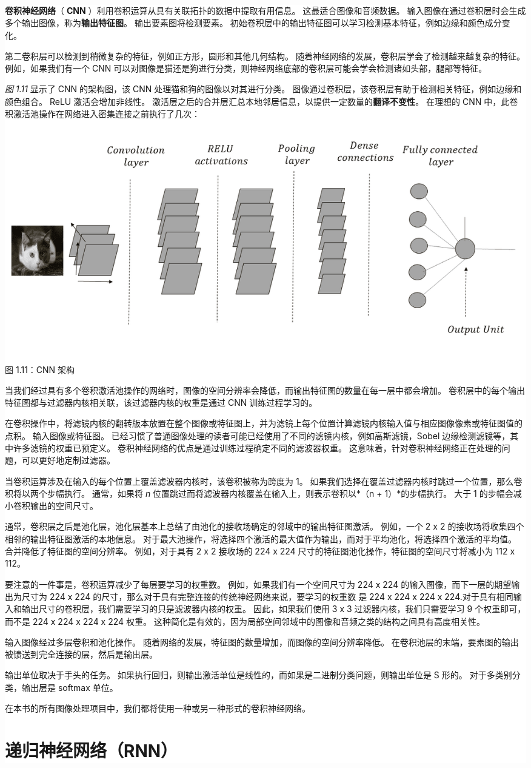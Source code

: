 **卷积神经网络**（ **CNN** ）利用卷积运算从具有关联拓扑的数据中提取有用信息。 这最适合图像和音频数据。 输入图像在通过卷积层时会生成多个输出图像，称为**输出特征图**。 输出要素图将检测要素。 初始卷积层中的输出特征图可以学习检测基本特征，例如边缘和颜色成分变化。

第二卷积层可以检测到稍微复杂的特征，例如正方形，圆形和其他几何结构。 随着神经网络的发展，卷积层学会了检测越来越复杂的特征。 例如，如果我们有一个 CNN 可以对图像是猫还是狗进行分类，则神经网络底部的卷积层可能会学会检测诸如头部，腿部等特征。

*图 1.11* 显示了 CNN 的架构图，该 CNN 处理猫和狗的图像以对其进行分类。 图像通过卷积层，该卷积层有助于检测相关特征，例如边缘和颜色组合。 ReLU 激活会增加非线性。 激活层之后的合并层汇总本地邻居信息，以提供一定数量的**翻译不变性**。 在理想的 CNN 中，此卷积激活池操作在网络进入密集连接之前执行了几次：

![](img/332c2f90-aae5-4b98-b417-ce942177e184.png)

图 1.11：CNN 架构

当我们经过具有多个卷积激活池操作的网络时，图像的空间分辨率会降低，而输出特征图的数量在每一层中都会增加。 卷积层中的每个输出特征图都与过滤器内核相关联，该过滤器内核的权重是通过 CNN 训练过程学习的。

在卷积操作中，将滤镜内核的翻转版本放置在整个图像或特征图上，并为滤镜上每个位置计算滤镜内核输入值与相应图像像素或特征图值的点积。 输入图像或特征图。 已经习惯了普通图像处理的读者可能已经使用了不同的滤镜内核，例如高斯滤镜，Sobel 边缘检测滤镜等，其中许多滤镜的权重已预定义。 卷积神经网络的优点是通过训练过程确定不同的滤波器权重。 这意味着，针对卷积神经网络正在处理的问题，可以更好地定制过滤器。

当卷积运算涉及在输入的每个位置上覆盖滤波器内核时，该卷积被称为跨度为 1。 如果我们选择在覆盖过滤器内核时跳过一个位置，那么卷积将以两个步幅执行。 通常，如果将 *n* 位置跳过而将滤波器内核覆盖在输入上，则表示卷积以*（n + 1）*的步幅执行。 大于 1 的步幅会减小卷积输出的空间尺寸。

通常，卷积层之后是池化层，池化层基本上总结了由池化的接收场确定的邻域中的输出特征图激活。 例如，一个 2 x 2 的接收场将收集四个相邻的输出特征图激活的本地信息。 对于最大池操作，将选择四个激活的最大值作为输出，而对于平均池化，将选择四个激活的平均值。 合并降低了特征图的空间分辨率。 例如，对于具有 2 x 2 接收场的 224 x 224 尺寸的特征图池化操作，特征图的空间尺寸将减小为 112 x 112。

要注意的一件事是，卷积运算减少了每层要学习的权重数。 例如，如果我们有一个空间尺寸为 224 x 224 的输入图像，而下一层的期望输出为尺寸为 224 x 224 的尺寸，那么对于具有完整连接的传统神经网络来说，要学习的权重数 是 224 x 224 x 224 x 224.对于具有相同输入和输出尺寸的卷积层，我们需要学习的只是滤波器内核的权重。 因此，如果我们使用 3 x 3 过滤器内核，我们只需要学习 9 个权重即可，而不是 224 x 224 x 224 x 224 权重。 这种简化是有效的，因为局部空间邻域中的图像和音频之类的结构之间具有高度相关性。

输入图像经过多层卷积和池化操作。 随着网络的发展，特征图的数量增加，而图像的空间分辨率降低。 在卷积池层的末端，要素图的输出被馈送到完全连接的层，然后是输出层。

输出单位取决于手头的任务。 如果执行回归，则输出激活单位是线性的，而如果是二进制分类问题，则输出单位是 S 形的。 对于多类别分类，输出层是 softmax 单位。

在本书的所有图像处理项目中，我们都将使用一种或另一种形式的卷积神经网络。

# 递归神经网络（RNN）
